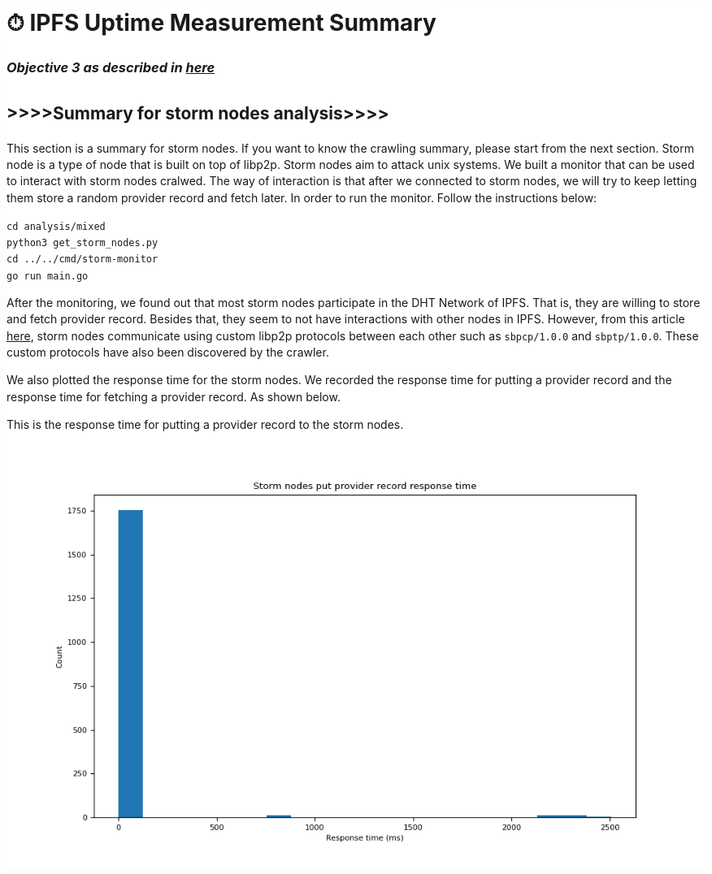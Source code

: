 # ⏱ IPFS Uptime Measurement Summary
### _Objective 3 as described in [here](https://docs.google.com/document/d/1ap6TVdI2AHAllt0cj_Zv7r_25bTA7k2zY873Dg-7r7Q/edit#)_

## >>>>Summary for storm nodes analysis>>>>
This section is a summary for storm nodes. If you want to know the crawling summary, please start from the next section.
Storm node is a type of node that is built on top of libp2p. Storm nodes aim to attack unix systems. We built a monitor that can be used to interact with storm nodes cralwed. The way of interaction is that after we connected to storm nodes, we will try to keep letting them store a random provider record and fetch later. In order to run the monitor. Follow the instructions below:
```
cd analysis/mixed
python3 get_storm_nodes.py
cd ../../cmd/storm-monitor
go run main.go
```
After the monitoring, we found out that most storm nodes participate in the DHT Network of IPFS. That is, they are willing to store and fetch provider record. Besides that, they seem to not have interactions with other nodes in IPFS. However, from this article [here](https://www.bitdefender.com/files/News/CaseStudies/study/376/Bitdefender-Whitepaper-IPStorm.pdf), storm nodes communicate using custom libp2p protocols between each other such as `sbpcp/1.0.0` and `sbptp/1.0.0`. These custom protocols have also been discovered by the crawler.

We also plotted the response time for the storm nodes. We recorded the response time for putting a provider record and the response time for fetching a provider record. As shown below.

This is the response time for putting a provider record to the storm nodes.

![Graph](./analysis/mixed/figs/storm_put_response_time.png)
